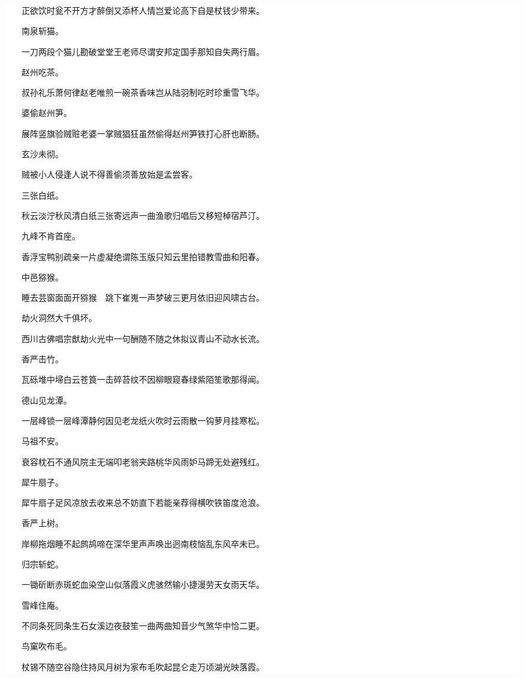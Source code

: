 　　正欲饮时瓮不开方才醉倒又添杯人情岂爱论高下自是杖钱少带来。

　　南泉斩猫。

　　一刀两段个猫儿勘破堂堂王老师尽谓安邦定国手那知自失两行眉。

　　赵州吃茶。

　　叔孙礼乐萧何律赵老唯煎一碗茶香味岂从陆羽制吃时珍重雪飞华。

　　婆偷赵州笋。

　　展阵竖旗验贼赃老婆一掌贼猖狂虽然偷得赵州笋铁打心肝也断肠。

　　玄沙未彻。

　　贼被小人侵逢人说不得善偷须善放始是孟尝客。

　　三张白纸。

　　秋云淡泞秋风清白纸三张寄远声一曲渔歌归唱后又移短棹宿芦汀。

　　九峰不肯首座。

　　香浮宝鸭别疏亲一片虚凝绝谓陈玉版只知云里拍错教雪曲和阳春。

　　中邑猕猴。

　　睡去芸窗面面开猕猴　跳下崔嵬一声梦破三更月依旧迎风啸古台。

　　劫火洞然大千俱坏。

　　西川古佛唱宗猷劫火光中一句酬随不随之休拟议青山不动水长流。

　　香严击竹。

　　瓦砾堆中埽白云苍筤一击碎苔纹不因柳眼窥春绿紫陌笙歌那得闻。

　　德山见龙潭。

　　一层峰锁一层峰潭静何因见老龙纸火吹时云雨散一钩萝月挂寒松。

　　马祖不安。

　　衰容枕石不通风院主无端叩老翁夹路桃华风雨妒马蹄无处避残红。

　　犀牛扇子。

　　犀牛扇子足风凉放去收来总不妨直下若能亲荐得横吹铁笛度沧浪。

　　香严上树。

　　岸柳拖烟睡不起鹧鸪啼在深华里声声唤出迥南枝恼乱东风卒未已。

　　归宗斩蛇。

　　一锄斫断赤斑蛇血染空山似落霞义虎骇然输小捷漫劳天女雨天华。

　　雪峰住庵。

　　不同条死同条生石女溪边夜鼓笙一曲两曲知音少气煞华中恰二更。

　　鸟窠吹布毛。

　　杖锡不随空谷隐住持风月树为家布毛吹起昆仑走万顷湖光映落霞。
